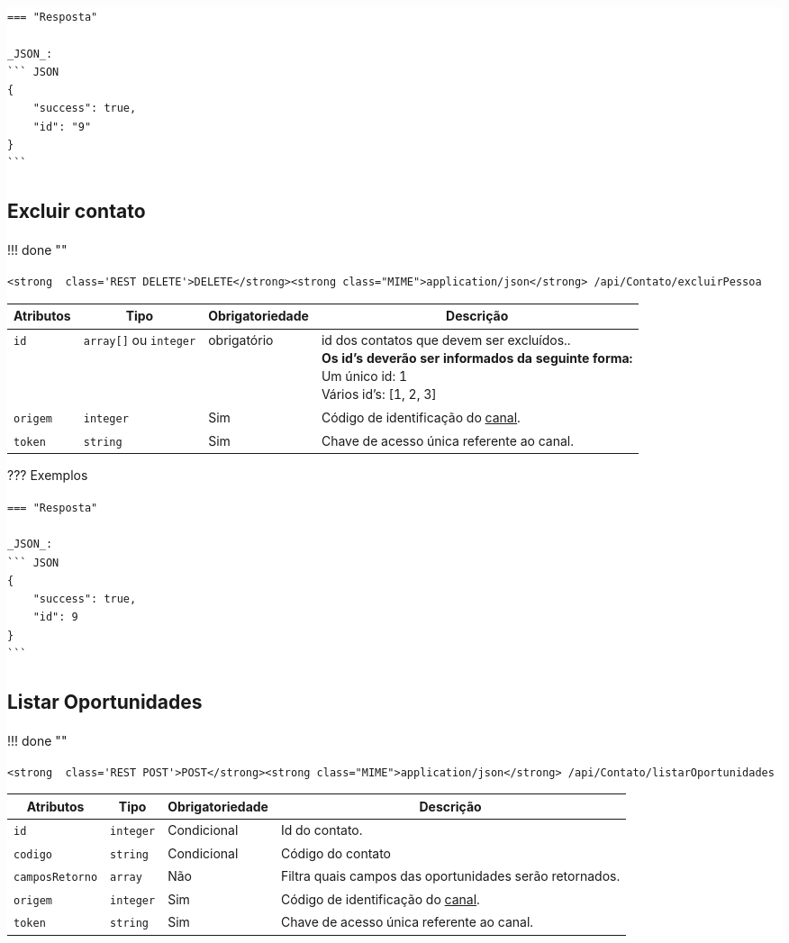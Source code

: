     === "Resposta"

    _JSON_:
    ``` JSON
    {
        "success": true,
        "id": "9"
    }
    ```

## Excluir contato

!!! done ""

    <strong  class='REST DELETE'>DELETE</strong><strong class="MIME">application/json</strong> /api/Contato/excluirPessoa


| Atributos | Tipo | Obrigatoriedade | Descrição | 
| --- | --- | --- | --- |
| `id` | `array[]` ou `integer` | obrigatório | id dos contatos que devem ser excluídos..<br>**Os id’s deverão ser informados da seguinte forma:**<br>Um único id: 1<br>Vários id’s: [1, 2, 3] | 
| `origem` | `integer` | Sim | Código de identificação do [canal](/api_crm/apresentacao/#autenticacao). | 
| `token` | `string` | Sim | Chave de acesso única referente ao canal. | 

??? Exemplos

    === "Resposta"

    _JSON_:
    ``` JSON
    {
        "success": true,
        "id": 9
    }
    ```

## Listar Oportunidades

!!! done ""

    <strong  class='REST POST'>POST</strong><strong class="MIME">application/json</strong> /api/Contato/listarOportunidades


| Atributos | Tipo | Obrigatoriedade | Descrição | 
| --- | --- | --- | --- |
| `id` | `integer` | Condicional | Id do contato. | 
| `codigo` | `string` | Condicional | Código do contato | 
| `camposRetorno` | `array` | Não | Filtra quais campos das oportunidades serão retornados. | 
| `origem` | `integer` | Sim | Código de identificação do [canal](/api_crm/apresentacao/#autenticacao). | 
| `token` | `string` | Sim | Chave de acesso única referente ao canal. | 
